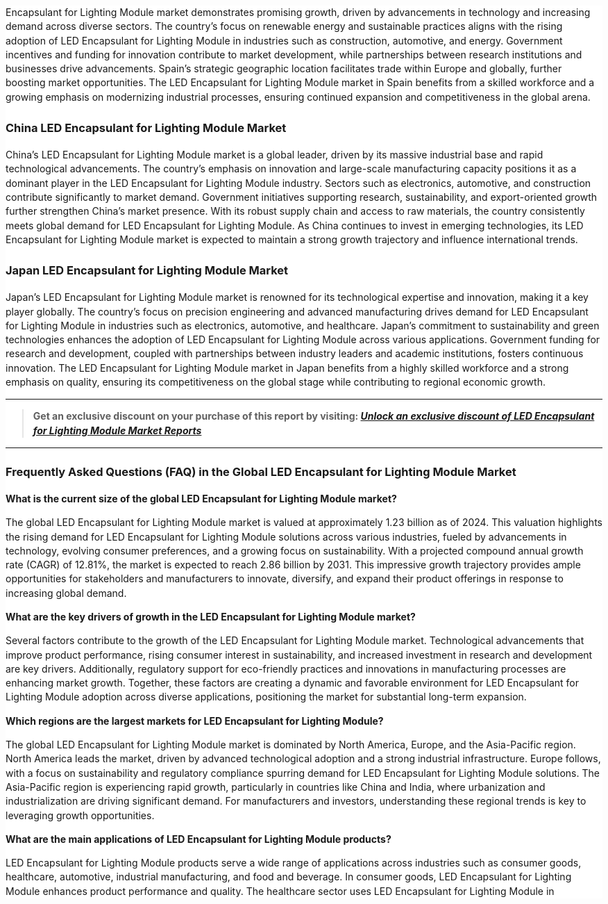 Encapsulant for Lighting Module market demonstrates promising growth, driven by advancements in technology and increasing demand across diverse sectors. The country&rsquo;s focus on renewable energy and sustainable practices aligns with the rising adoption of LED Encapsulant for Lighting Module in industries such as construction, automotive, and energy. Government incentives and funding for innovation contribute to market development, while partnerships between research institutions and businesses drive advancements. Spain&rsquo;s strategic geographic location facilitates trade within Europe and globally, further boosting market opportunities. The LED Encapsulant for Lighting Module market in Spain benefits from a skilled workforce and a growing emphasis on modernizing industrial processes, ensuring continued expansion and competitiveness in the global arena.</p><h3>China LED Encapsulant for Lighting Module Market</h3><p>China&rsquo;s LED Encapsulant for Lighting Module market is a global leader, driven by its massive industrial base and rapid technological advancements. The country&rsquo;s emphasis on innovation and large-scale manufacturing capacity positions it as a dominant player in the LED Encapsulant for Lighting Module industry. Sectors such as electronics, automotive, and construction contribute significantly to market demand. Government initiatives supporting research, sustainability, and export-oriented growth further strengthen China&rsquo;s market presence. With its robust supply chain and access to raw materials, the country consistently meets global demand for LED Encapsulant for Lighting Module. As China continues to invest in emerging technologies, its LED Encapsulant for Lighting Module market is expected to maintain a strong growth trajectory and influence international trends.</p><h3>Japan LED Encapsulant for Lighting Module Market</h3><p>Japan&rsquo;s LED Encapsulant for Lighting Module market is renowned for its technological expertise and innovation, making it a key player globally. The country&rsquo;s focus on precision engineering and advanced manufacturing drives demand for LED Encapsulant for Lighting Module in industries such as electronics, automotive, and healthcare. Japan&rsquo;s commitment to sustainability and green technologies enhances the adoption of LED Encapsulant for Lighting Module across various applications. Government funding for research and development, coupled with partnerships between industry leaders and academic institutions, fosters continuous innovation. The LED Encapsulant for Lighting Module market in Japan benefits from a highly skilled workforce and a strong emphasis on quality, ensuring its competitiveness on the global stage while contributing to regional economic growth.</p><hr /><blockquote><p><strong>Get an exclusive discount on your purchase of this report by visiting: <em><a href="://marketresearchpulse.com/ask-for-discount/147856?utm_source=Github&amp;utm_medium=091">Unlock an exclusive discount of LED Encapsulant for Lighting Module Market Reports</a></em>&nbsp;</strong></p></blockquote><hr /><h3>Frequently Asked Questions (FAQ) in the Global LED Encapsulant for Lighting Module Market</h3><p><strong>What is the current size of the global LED Encapsulant for Lighting Module market?</strong></p><p>The global LED Encapsulant for Lighting Module market is valued at approximately 1.23 billion as of 2024. This valuation highlights the rising demand for LED Encapsulant for Lighting Module solutions across various industries, fueled by advancements in technology, evolving consumer preferences, and a growing focus on sustainability. With a projected compound annual growth rate (CAGR) of 12.81%, the market is expected to reach 2.86 billion by 2031. This impressive growth trajectory provides ample opportunities for stakeholders and manufacturers to innovate, diversify, and expand their product offerings in response to increasing global demand.</p><p><strong>What are the key drivers of growth in the LED Encapsulant for Lighting Module market?</strong></p><p>Several factors contribute to the growth of the LED Encapsulant for Lighting Module market. Technological advancements that improve product performance, rising consumer interest in sustainability, and increased investment in research and development are key drivers. Additionally, regulatory support for eco-friendly practices and innovations in manufacturing processes are enhancing market growth. Together, these factors are creating a dynamic and favorable environment for LED Encapsulant for Lighting Module adoption across diverse applications, positioning the market for substantial long-term expansion.</p><p><strong>Which regions are the largest markets for LED Encapsulant for Lighting Module?</strong></p><p>The global LED Encapsulant for Lighting Module market is dominated by North America, Europe, and the Asia-Pacific region. North America leads the market, driven by advanced technological adoption and a strong industrial infrastructure. Europe follows, with a focus on sustainability and regulatory compliance spurring demand for LED Encapsulant for Lighting Module solutions. The Asia-Pacific region is experiencing rapid growth, particularly in countries like China and India, where urbanization and industrialization are driving significant demand. For manufacturers and investors, understanding these regional trends is key to leveraging growth opportunities.</p><p><strong>What are the main applications of LED Encapsulant for Lighting Module products?</strong></p><p>LED Encapsulant for Lighting Module products serve a wide range of applications across industries such as consumer goods, healthcare, automotive, industrial manufacturing, and food and beverage. In consumer goods, LED Encapsulant for Lighting Module enhances product performance and quality. The healthcare sector uses LED Encapsulant for Lighting Module in